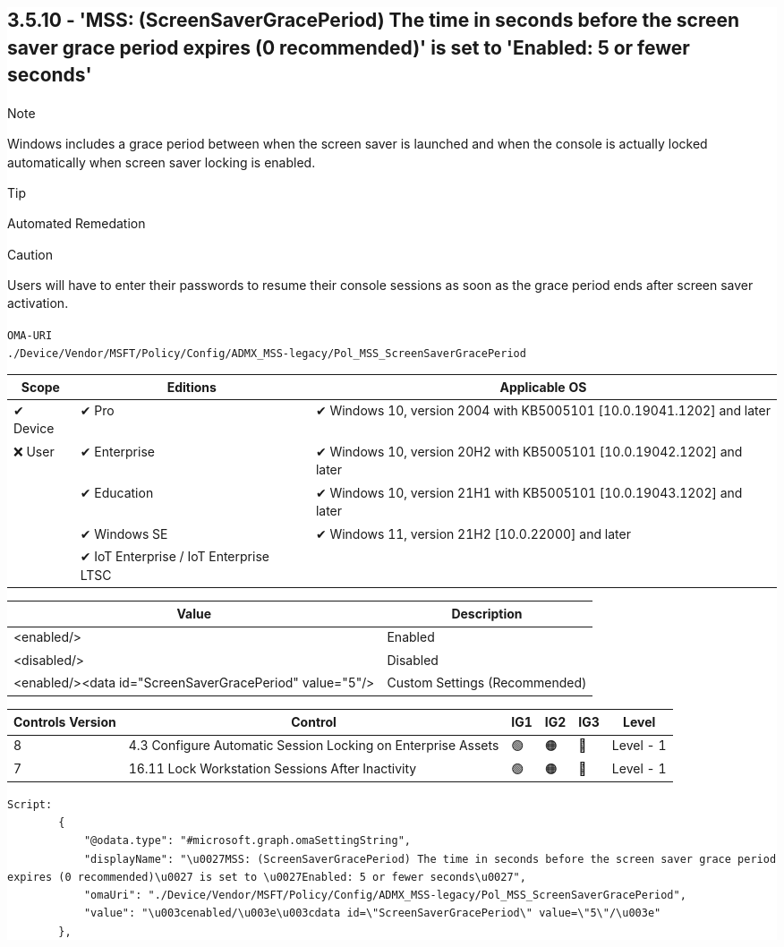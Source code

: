 ## 3.5.10 - 'MSS: (ScreenSaverGracePeriod) The time in seconds before the screen saver grace period expires (0 recommended)' is set to 'Enabled: 5 or fewer seconds'


>[!NOTE]
>Windows includes a grace period between when the screen saver is launched and
when the console is actually locked automatically when screen saver locking is enabled.

>[!TIP]
>Automated Remedation

>[!CAUTION]
>Users will have to enter their passwords to resume their console sessions as soon as
the grace period ends after screen saver activation.

```
OMA-URI 
./Device/Vendor/MSFT/Policy/Config/ADMX_MSS-legacy/Pol_MSS_ScreenSaverGracePeriod
```

|Scope | Editions| Applicable OS |
|---|---|---|
|✔ Device|✔ Pro|✔ Windows 10, version 2004 with KB5005101 [10.0.19041.1202] and later|
|❌ User|✔ Enterprise|✔ Windows 10, version 20H2 with KB5005101 [10.0.19042.1202] and later|
| |✔ Education|✔ Windows 10, version 21H1 with KB5005101 [10.0.19043.1202] and later|
| |✔ Windows SE|✔ Windows 11, version 21H2 [10.0.22000] and later|
| |✔ IoT Enterprise / IoT Enterprise LTSC||

|Value|Description|
|---|---|
| \<enabled/> |Enabled |
| \<disabled/> |Disabled|
| \<enabled/>\<data id="ScreenSaverGracePeriod" value="5"/> |Custom Settings (Recommended)|

|Controls Version|Control|IG1|IG2|IG3|Level|
|---|---|---|---|---|---|
|8|4.3 Configure Automatic Session Locking on Enterprise Assets|:green_circle:|:orange_circle:|:large_blue_circle:|Level - 1|
|7|16.11 Lock Workstation Sessions After Inactivity|:green_circle:|:orange_circle:|:large_blue_circle:|Level - 1|


```
Script:
        {
            "@odata.type": "#microsoft.graph.omaSettingString",
            "displayName": "\u0027MSS: (ScreenSaverGracePeriod) The time in seconds before the screen saver grace period expires (0 recommended)\u0027 is set to \u0027Enabled: 5 or fewer seconds\u0027",
            "omaUri": "./Device/Vendor/MSFT/Policy/Config/ADMX_MSS-legacy/Pol_MSS_ScreenSaverGracePeriod",
            "value": "\u003cenabled/\u003e\u003cdata id=\"ScreenSaverGracePeriod\" value=\"5\"/\u003e"
        },
```
